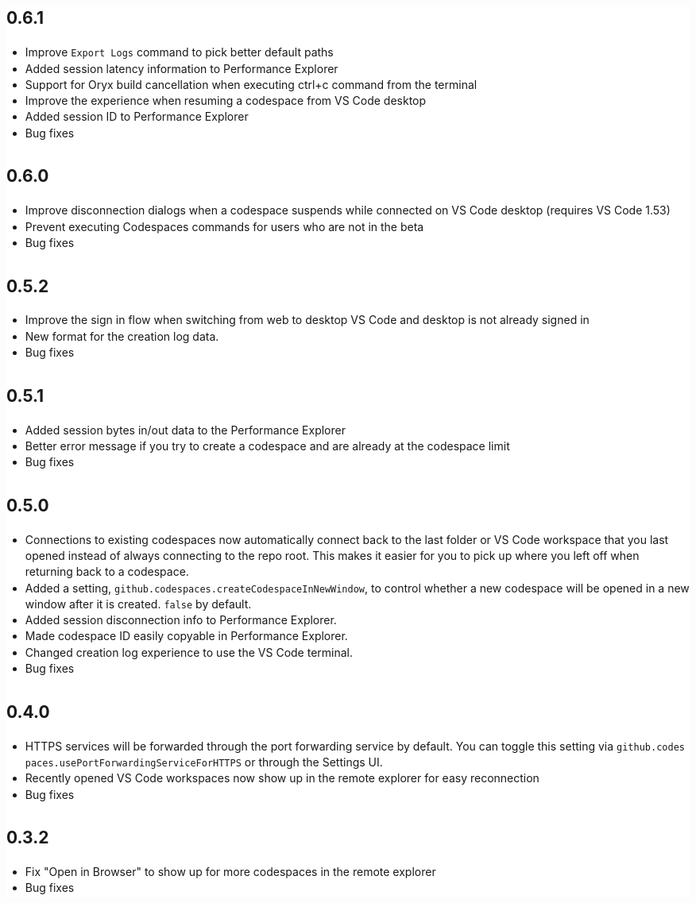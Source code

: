 ## 0.6.1
* Improve `Export Logs` command to pick better default paths
* Added session latency information to Performance Explorer
* Support for Oryx build cancellation when executing ctrl+c command from the terminal
* Improve the experience when resuming a codespace from VS Code desktop
* Added session ID to Performance Explorer
* Bug fixes

## 0.6.0
* Improve disconnection dialogs when a codespace suspends while connected on VS Code desktop (requires VS Code 1.53)
* Prevent executing Codespaces commands for users who are not in the beta
* Bug fixes

## 0.5.2
* Improve the sign in flow when switching from web to desktop VS Code and desktop is not already signed in
* New format for the creation log data.
* Bug fixes

## 0.5.1
* Added session bytes in/out data to the Performance Explorer
* Better error message if you try to create a codespace and are already at the codespace limit
* Bug fixes

## 0.5.0
* Connections to existing codespaces now automatically connect back to the last folder or VS Code workspace that you last opened instead of always connecting to the repo root. This makes it easier for you to pick up where you left off when returning back to a codespace.
* Added a setting, `github.codespaces.createCodespaceInNewWindow`, to control whether a new codespace will be opened in a new window after it is created. `false` by default.
* Added session disconnection info to Performance Explorer.
* Made codespace ID easily copyable in Performance Explorer.
* Changed creation log experience to use the VS Code terminal.
* Bug fixes

## 0.4.0
* HTTPS services will be forwarded through the port forwarding service by default. You can toggle this setting via `github.codespaces.usePortForwardingServiceForHTTPS` or through the Settings UI.
* Recently opened VS Code workspaces now show up in the remote explorer for easy reconnection
* Bug fixes

## 0.3.2
* Fix "Open in Browser" to show up for more codespaces in the remote explorer
* Bug fixes
